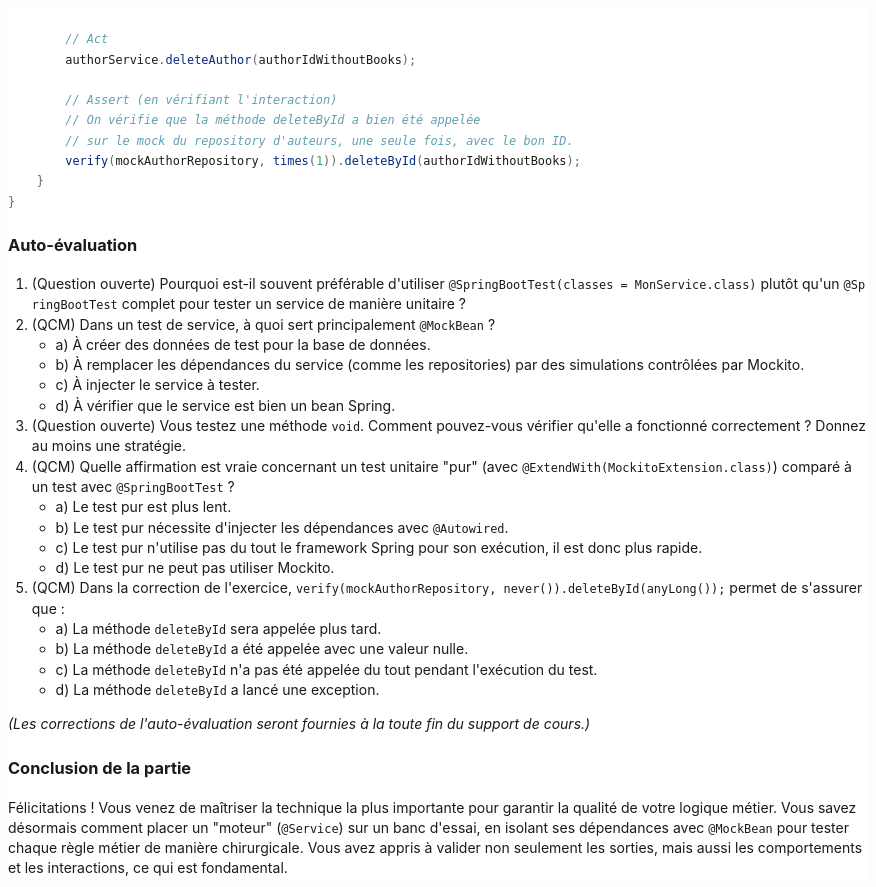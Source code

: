 ```java

        // Act
        authorService.deleteAuthor(authorIdWithoutBooks);

        // Assert (en vérifiant l'interaction)
        // On vérifie que la méthode deleteById a bien été appelée
        // sur le mock du repository d'auteurs, une seule fois, avec le bon ID.
        verify(mockAuthorRepository, times(1)).deleteById(authorIdWithoutBooks);
    }
}
```

### Auto-évaluation

1. (Question ouverte) Pourquoi est-il souvent préférable d'utiliser `@SpringBootTest(classes = MonService.class)` plutôt
   qu'un `@SpringBootTest` complet pour tester un service de manière unitaire ?
2. (QCM) Dans un test de service, à quoi sert principalement `@MockBean` ?
    * a) À créer des données de test pour la base de données.
    * b) À remplacer les dépendances du service (comme les repositories) par des simulations contrôlées par Mockito.
    * c) À injecter le service à tester.
    * d) À vérifier que le service est bien un bean Spring.
3. (Question ouverte) Vous testez une méthode `void`. Comment pouvez-vous vérifier qu'elle a fonctionné correctement ?
   Donnez au moins une stratégie.
4. (QCM) Quelle affirmation est vraie concernant un test unitaire "pur" (avec `@ExtendWith(MockitoExtension.class)`)
   comparé à un test avec `@SpringBootTest` ?
    * a) Le test pur est plus lent.
    * b) Le test pur nécessite d'injecter les dépendances avec `@Autowired`.
    * c) Le test pur n'utilise pas du tout le framework Spring pour son exécution, il est donc plus rapide.
    * d) Le test pur ne peut pas utiliser Mockito.
5. (QCM) Dans la correction de l'exercice, `verify(mockAuthorRepository, never()).deleteById(anyLong());` permet de
   s'assurer que :
    * a) La méthode `deleteById` sera appelée plus tard.
    * b) La méthode `deleteById` a été appelée avec une valeur nulle.
    * c) La méthode `deleteById` n'a pas été appelée du tout pendant l'exécution du test.
    * d) La méthode `deleteById` a lancé une exception.

*(Les corrections de l'auto-évaluation seront fournies à la toute fin du support de cours.)*

### Conclusion de la partie

Félicitations ! Vous venez de maîtriser la technique la plus importante pour garantir la qualité de votre logique
métier. Vous savez désormais comment placer un "moteur" (`@Service`) sur un banc d'essai, en isolant ses dépendances
avec `@MockBean` pour tester chaque règle métier de manière chirurgicale. Vous avez appris à valider non seulement les
sorties, mais aussi les comportements et les interactions, ce qui est fondamental.
